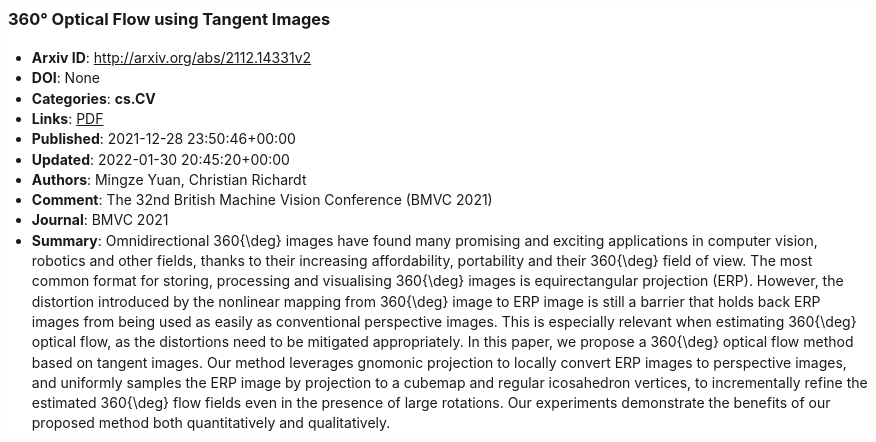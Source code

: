 

### 360° Optical Flow using Tangent Images
- **Arxiv ID**: http://arxiv.org/abs/2112.14331v2
- **DOI**: None
- **Categories**: **cs.CV**
- **Links**: [PDF](http://arxiv.org/pdf/2112.14331v2)
- **Published**: 2021-12-28 23:50:46+00:00
- **Updated**: 2022-01-30 20:45:20+00:00
- **Authors**: Mingze Yuan, Christian Richardt
- **Comment**: The 32nd British Machine Vision Conference (BMVC 2021)
- **Journal**: BMVC 2021
- **Summary**: Omnidirectional 360{\deg} images have found many promising and exciting applications in computer vision, robotics and other fields, thanks to their increasing affordability, portability and their 360{\deg} field of view. The most common format for storing, processing and visualising 360{\deg} images is equirectangular projection (ERP). However, the distortion introduced by the nonlinear mapping from 360{\deg} image to ERP image is still a barrier that holds back ERP images from being used as easily as conventional perspective images. This is especially relevant when estimating 360{\deg} optical flow, as the distortions need to be mitigated appropriately. In this paper, we propose a 360{\deg} optical flow method based on tangent images. Our method leverages gnomonic projection to locally convert ERP images to perspective images, and uniformly samples the ERP image by projection to a cubemap and regular icosahedron vertices, to incrementally refine the estimated 360{\deg} flow fields even in the presence of large rotations. Our experiments demonstrate the benefits of our proposed method both quantitatively and qualitatively.



